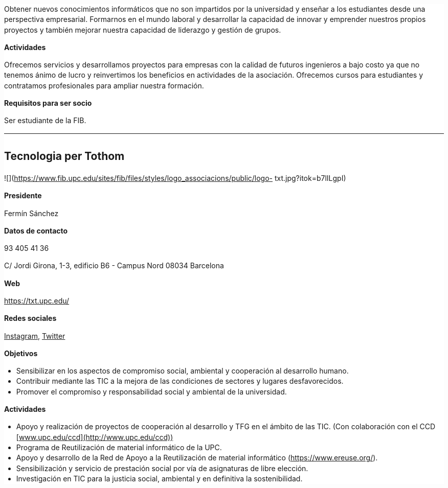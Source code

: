Obtener nuevos conocimientos informáticos que no son impartidos por la
universidad y enseñar a los estudiantes desde una perspectiva empresarial.
Formarnos en el mundo laboral y desarrollar la capacidad de innovar y
emprender nuestros propios proyectos y también mejorar nuestra capacidad de
liderazgo y gestión de grupos.

**Actividades**

Ofrecemos servicios y desarrollamos proyectos para empresas con la calidad de
futuros ingenieros a bajo costo ya que no tenemos ánimo de lucro y
reinvertimos los beneficios en actividades de la asociación. Ofrecemos cursos
para estudiantes y contratamos profesionales para ampliar nuestra formación.

**Requisitos para ser socio**

Ser estudiante de la FIB.

* * *

## Tecnologia per Tothom

![](https://www.fib.upc.edu/sites/fib/files/styles/logo_associacions/public/logo-
txt.jpg?itok=b7lILgpI)

**Presidente**

Fermín Sánchez

**Datos de contacto**

93 405 41 36

C/ Jordi Girona, 1-3, edificio B6 - Campus Nord 08034 Barcelona

**Web**

<https://txt.upc.edu/>

**Redes sociales**

[Instagram](https://www.instagram.com/txtupc/?hl=en),
[Twitter](https://twitter.com/upc_txt)

**Objetivos**

  * Sensibilizar en los aspectos de compromiso social, ambiental y cooperación al desarrollo humano.
  * Contribuir mediante las TIC a la mejora de las condiciones de sectores y lugares desfavorecidos.
  * Promover el compromiso y responsabilidad social y ambiental de la universidad.

**Actividades**

  * Apoyo y realización de proyectos de cooperación al desarrollo y TFG en el ámbito de las TIC. (Con colaboración con el CCD [www.upc.edu/ccd](http://www.upc.edu/ccd))
  * Programa de Reutilización de material informático de la UPC.
  * Apoyo y desarrollo de la Red de Apoyo a la Reutilización de material informático (<https://www.ereuse.org/>).
  * Sensibilización y servicio de prestación social por vía de asignaturas de libre elección.
  * Investigación en TIC para la justicia social, ambiental y en definitiva la sostenibilidad.
